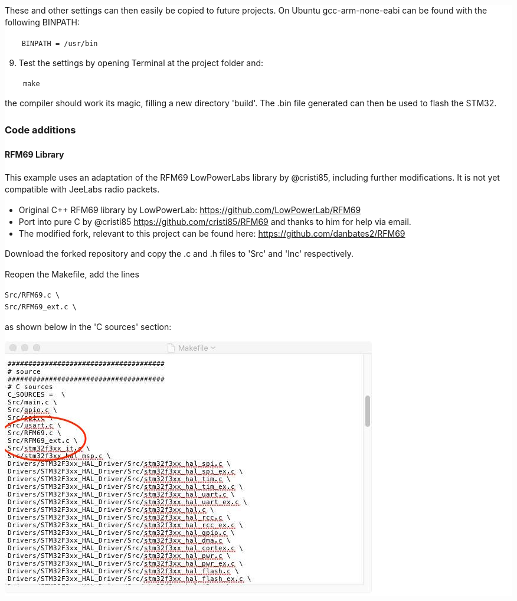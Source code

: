 These and other settings can then easily be copied to future projects. On Ubuntu gcc-arm-none-eabi can be found with the following BINPATH:

        BINPATH = /usr/bin

9. Test the settings by opening Terminal at the project folder and:

        make

the compiler should work its magic, filling a new directory 'build'. The .bin file generated can then be used to flash the STM32.

### Code additions  

#### RFM69 Library

This example uses an adaptation of the RFM69 LowPowerLabs library by @cristi85, including further modifications. It is not yet compatible with JeeLabs radio packets.

- Original C++ RFM69 library by LowPowerLab: <https://github.com/LowPowerLab/RFM69>  
- Port into pure C by @cristi85 <https://github.com/cristi85/RFM69> and thanks to him for help via email.  
- The modified fork, relevant to this project can be found here:  <https://github.com/danbates2/RFM69>  

Download the forked repository and copy the .c and .h files to 'Src' and 'Inc' respectively.  

Reopen the Makefile, add the lines

    Src/RFM69.c \
    Src/RFM69_ext.c \

as shown below in the 'C sources' section:

![makefile_lines](../images/rfm69_images/make_file1.jpg)  
